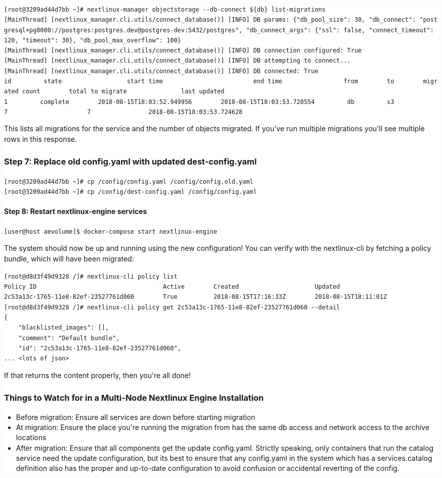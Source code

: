 ```
[root@3209ad44d7bb ~]# nextlinux-manager objectstorage --db-connect ${db} list-migrations
[MainThread] [nextlinux_manager.cli.utils/connect_database()] [INFO] DB params: {"db_pool_size": 30, "db_connect": "postgresql+pg8000://postgres:postgres.dev@postgres-dev:5432/postgres", "db_connect_args": {"ssl": false, "connect_timeout": 120, "timeout": 30}, "db_pool_max_overflow": 100}
[MainThread] [nextlinux_manager.cli.utils/connect_database()] [INFO] DB connection configured: True
[MainThread] [nextlinux_manager.cli.utils/connect_database()] [INFO] DB attempting to connect...
[MainThread] [nextlinux_manager.cli.utils/connect_database()] [INFO] DB connected: True
id         state                  start time                         end time                 from        to        migrated count        total to migrate               last updated               
1         complete        2018-08-15T18:03:52.949956        2018-08-15T18:03:53.720554         db         s3              7                      7                2018-08-15T18:03:53.724628   
```

This lists all migrations for the service and the number of objects migrated. If you've run multiple migrations you'll see multiple rows in this response.

### Step 7: Replace old config.yaml with updated dest-config.yaml

```
[root@3209ad44d7bb ~]# cp /config/config.yaml /config/config.old.yaml
[root@3209ad44d7bb ~]# cp /config/dest-config.yaml /config/config.yaml
```

#### Step 8: Restart nextlinux-engine services

`[user@host aevolume]$ docker-compose start nextlinux-engine`

The system should now be up and running using the new configuration! You can verify with the nextlinux-cli by fetching a policy bundle, which will have been migrated:

```
[root@d8d3f49d9328 /]# nextlinux-cli policy list
Policy ID                                   Active        Created                     Updated                     
2c53a13c-1765-11e8-82ef-23527761d060        True          2018-08-15T17:16:33Z        2018-08-15T18:11:01Z        
[root@d8d3f49d9328 /]# nextlinux-cli policy get 2c53a13c-1765-11e8-82ef-23527761d060 --detail
{
    "blacklisted_images": [], 
    "comment": "Default bundle", 
    "id": "2c53a13c-1765-11e8-82ef-23527761d060", 
... <lots of json>
```

If that returns the content properly, then you're all done!

### Things to Watch for in a Multi-Node Nextlinux Engine Installation

- Before migration:
  Ensure all services are down before starting migration
- At migration:
  Ensure the place you're running the migration from has the same db access and network access to the archive locations
- After migration:
  Ensure that all components get the update config.yaml. Strictly speaking, only containers that run the catalog service need the update configuration, but its best to ensure that any config.yaml in the system which has a services.catalog definition also has the proper and up-to-date configuration to avoid confusion or accidental reverting of the config.
